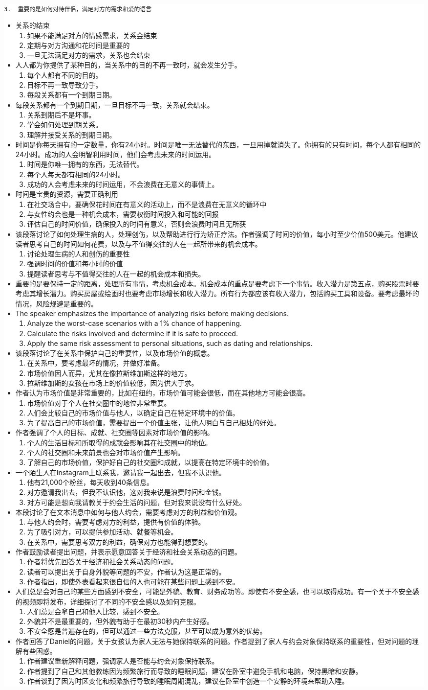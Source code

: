     3.  重要的是如何对待伴侣，满足对方的需求和爱的语言
-   关系的结束
    1.  如果不能满足对方的情感需求，关系会结束
    2.  定期与对方沟通和花时间是重要的
    3.  一旦无法满足对方的需求，关系也会结束
-   人人都为你提供了某种目的，当关系中的目的不再一致时，就会发生分手。
    1.  每个人都有不同的目的。
    2.  目标不再一致导致分手。
    3.  每段关系都有一个到期日期。
-   每段关系都有一个到期日期，一旦目标不再一致，关系就会结束。
    1.  关系到期后不是坏事。
    2.  学会如何处理到期关系。
    3.  理解并接受关系的到期日期。
-   时间是你每天拥有的一定数量，你有24小时。时间是唯一无法替代的东西，一旦用掉就消失了。你拥有的只有时间，每个人都有相同的24小时。成功的人会明智利用时间，他们会考虑未来的时间运用。
    1.  时间是你唯一拥有的东西，无法替代。
    2.  每个人每天都有相同的24小时。
    3.  成功的人会考虑未来的时间运用，不会浪费在无意义的事情上。
-   时间是宝贵的资源，需要正确利用
    1.  在社交场合中，要确保花时间在有意义的活动上，而不是浪费在无意义的循环中
    2.  与女性约会也是一种机会成本，需要权衡时间投入和可能的回报
    3.  评估自己的时间价值，确保投入的时间有意义，否则会浪费时间且无所获
-   该段落讨论了如何处理生病的人，处理创伤，以及帮助进行行为矫正疗法。作者强调了时间的价值，每小时至少价值500美元。他建议读者思考自己的时间如何花费，以及与不值得交往的人在一起所带来的机会成本。
    1.  讨论处理生病的人和创伤的重要性
    2.  强调时间的价值和每小时的价值
    3.  提醒读者思考与不值得交往的人在一起的机会成本和损失。
-   重要的是要保持一定的距离，处理所有事情，考虑机会成本。机会成本的重点是要考虑下一个事情。收入潜力是第五点，购买股票时要考虑其增长潜力。购买房屋或绘画时也要考虑市场增长和收入潜力。所有行为都应该有收入潜力，包括购买工具和设备。要考虑最坏的情况，风险规避是重要的。
-   The speaker emphasizes the importance of analyzing risks before making decisions.
    1.  Analyze the worst-case scenarios with a 1% chance of happening.
    2.  Calculate the risks involved and determine if it is safe to proceed.
    3.  Apply the same risk assessment to personal situations, such as dating and relationships.
-   该段落讨论了在关系中保护自己的重要性，以及市场价值的概念。
    1.  在关系中，要考虑最坏的情况，并做好准备。
    2.  市场价值因人而异，尤其在像拉斯维加斯这样的地方。
    3.  拉斯维加斯的女孩在市场上的价值较低，因为供大于求。
-   作者认为市场价值是非常重要的，比如在纽约，市场价值可能会很低，而在其他地方可能会很高。
    1.  市场价值对于个人在社交圈中的地位非常重要。
    2.  人们会比较自己的市场价值与他人，以确定自己在特定环境中的价值。
    3.  为了提高自己的市场价值，需要提出一个价值主张，让他人明白与自己相处的好处。
-   作者强调了个人的目标、成就、社交圈等因素对市场价值的影响。
    1.  个人的生活目标和所取得的成就会影响其在社交圈中的地位。
    2.  个人的社交圈和未来前景也会对市场价值产生影响。
    3.  了解自己的市场价值，保护好自己的社交圈和成就，以提高在特定环境中的价值。
-   一个陌生人在Instagram上联系我，邀请我一起出去，但我不认识他。
    1.  他有21,000个粉丝，每天收到40条信息。
    2.  对方邀请我出去，但我不认识他，这对我来说是浪费时间和金钱。
    3.  对方可能是想向我请教关于约会生活的问题，但对我来说没有什么好处。
-   本段讨论了在文本消息中如何与他人约会，需要考虑对方的利益和价值观。
    1.  与他人约会时，需要考虑对方的利益，提供有价值的体验。
    2.  为了吸引对方，可以提供参加活动、就餐等机会。
    3.  在关系中，需要思考双方的利益，确保对方也能得到想要的。
-   作者鼓励读者提出问题，并表示愿意回答关于经济和社会关系动态的问题。
    1.  作者将优先回答关于经济和社会关系动态的问题。
    2.  读者可以提出关于自身外貌等问题的不安，作者认为这是正常的。
    3.  作者指出，即使外表看起来很自信的人也可能在某些问题上感到不安。
-   人们总是会对自己的某些方面感到不安全，可能是外貌、教育、财务成功等。即使有不安全感，也可以取得成功。有一个关于不安全感的视频即将发布，详细探讨了不同的不安全感以及如何克服。
    1.  人们总是会拿自己和他人比较，感到不安全。
    2.  外貌并不是最重要的，但外貌有助于在最初30秒内产生好感。
    3.  不安全感是普遍存在的，但可以通过一些方法克服，甚至可以成为意外的优势。
-   作者回答了Daniel的问题，关于女孩认为家人无法与她保持联系的问题。作者提到了家人与约会对象保持联系的重要性，但对问题的理解有些困惑。
    1.  作者建议重新解释问题，强调家人是否能与约会对象保持联系。
    2.  作者提到了自己和其他教练因为频繁旅行而导致的睡眠问题，建议在卧室中避免手机和电脑，保持黑暗和安静。
    3.  作者谈到了因为时区变化和频繁旅行导致的睡眠周期混乱，建议在卧室中创造一个安静的环境来帮助入睡。